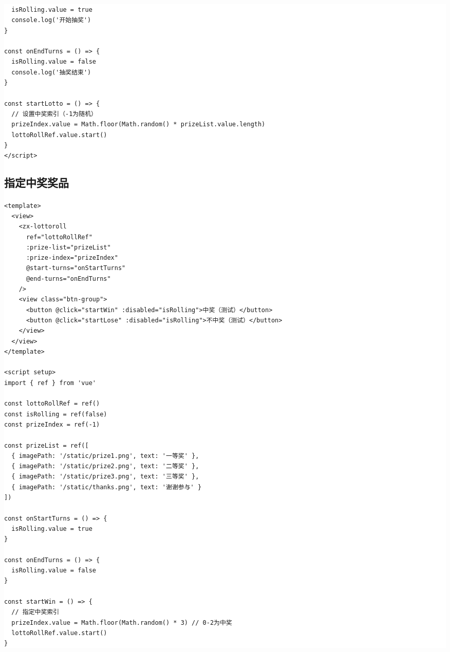 ```vue
  isRolling.value = true
  console.log('开始抽奖')
}

const onEndTurns = () => {
  isRolling.value = false
  console.log('抽奖结束')
}

const startLotto = () => {
  // 设置中奖索引（-1为随机）
  prizeIndex.value = Math.floor(Math.random() * prizeList.value.length)
  lottoRollRef.value.start()
}
</script>
```

## 指定中奖奖品

```vue
<template>
  <view>
    <zx-lottoroll
      ref="lottoRollRef"
      :prize-list="prizeList"
      :prize-index="prizeIndex"
      @start-turns="onStartTurns"
      @end-turns="onEndTurns"
    />
    <view class="btn-group">
      <button @click="startWin" :disabled="isRolling">中奖（测试）</button>
      <button @click="startLose" :disabled="isRolling">不中奖（测试）</button>
    </view>
  </view>
</template>

<script setup>
import { ref } from 'vue'

const lottoRollRef = ref()
const isRolling = ref(false)
const prizeIndex = ref(-1)

const prizeList = ref([
  { imagePath: '/static/prize1.png', text: '一等奖' },
  { imagePath: '/static/prize2.png', text: '二等奖' },
  { imagePath: '/static/prize3.png', text: '三等奖' },
  { imagePath: '/static/thanks.png', text: '谢谢参与' }
])

const onStartTurns = () => {
  isRolling.value = true
}

const onEndTurns = () => {
  isRolling.value = false
}

const startWin = () => {
  // 指定中奖索引
  prizeIndex.value = Math.floor(Math.random() * 3) // 0-2为中奖
  lottoRollRef.value.start()
}
```